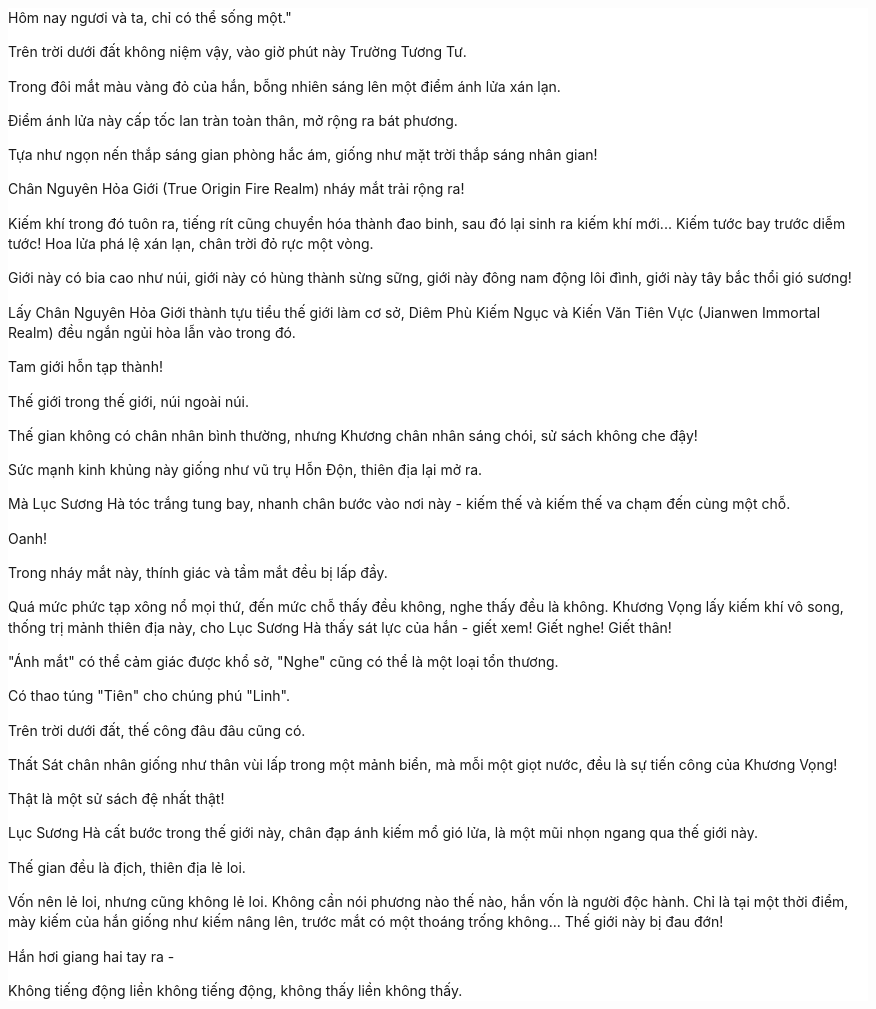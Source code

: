 Hôm nay ngươi và ta, chỉ có thể sống một."

Trên trời dưới đất không niệm vậy, vào giờ phút này Trường Tương Tư.

Trong đôi mắt màu vàng đỏ của hắn, bỗng nhiên sáng lên một điểm ánh lửa xán lạn.

Điểm ánh lửa này cấp tốc lan tràn toàn thân, mở rộng ra bát phương.

Tựa như ngọn nến thắp sáng gian phòng hắc ám, giống như mặt trời thắp sáng nhân gian!

Chân Nguyên Hỏa Giới (True Origin Fire Realm) nháy mắt trải rộng ra!

Kiếm khí trong đó tuôn ra, tiếng rít cũng chuyển hóa thành đao binh, sau đó lại sinh ra kiếm khí mới... Kiếm tước bay trước diễm tước! Hoa lửa phá lệ xán lạn, chân trời đỏ rực một vòng.

Giới này có bia cao như núi, giới này có hùng thành sừng sững, giới này đông nam động lôi đình, giới này tây bắc thổi gió sương!

Lấy Chân Nguyên Hỏa Giới thành tựu tiểu thế giới làm cơ sở, Diêm Phù Kiếm Ngục và Kiến Văn Tiên Vực (Jianwen Immortal Realm) đều ngắn ngủi hòa lẫn vào trong đó.

Tam giới hỗn tạp thành!

Thế giới trong thế giới, núi ngoài núi.

Thế gian không có chân nhân bình thường, nhưng Khương chân nhân sáng chói, sử sách không che đậy!

Sức mạnh kinh khủng này giống như vũ trụ Hỗn Độn, thiên địa lại mở ra.

Mà Lục Sương Hà tóc trắng tung bay, nhanh chân bước vào nơi này - kiếm thế và kiếm thế va chạm đến cùng một chỗ.

Oanh!

Trong nháy mắt này, thính giác và tầm mắt đều bị lấp đầy.

Quá mức phức tạp xông nổ mọi thứ, đến mức chỗ thấy đều không, nghe thấy đều là không. Khương Vọng lấy kiếm khí vô song, thống trị mảnh thiên địa này, cho Lục Sương Hà thấy sát lực của hắn - giết xem! Giết nghe! Giết thân!

"Ánh mắt" có thể cảm giác được khổ sở, "Nghe" cũng có thể là một loại tổn thương.

Có thao túng "Tiên" cho chúng phú "Linh".

Trên trời dưới đất, thế công đâu đâu cũng có.

Thất Sát chân nhân giống như thân vùi lấp trong một mảnh biển, mà mỗi một giọt nước, đều là sự tiến công của Khương Vọng!

Thật là một sử sách đệ nhất thật!

Lục Sương Hà cất bước trong thế giới này, chân đạp ánh kiếm mổ gió lửa, là một mũi nhọn ngang qua thế giới này.

Thế gian đều là địch, thiên địa lẻ loi.

Vốn nên lẻ loi, nhưng cũng không lẻ loi. Không cần nói phương nào thế nào, hắn vốn là người độc hành. Chỉ là tại một thời điểm, mày kiếm của hắn giống như kiếm nâng lên, trước mắt có một thoáng trống không... Thế giới này bị đau đớn!

Hắn hơi giang hai tay ra -

Không tiếng động liền không tiếng động, không thấy liền không thấy.
